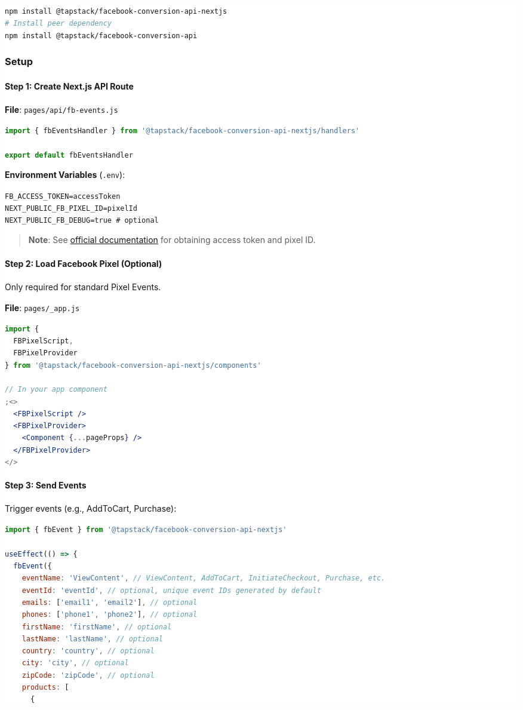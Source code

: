 ```bash
npm install @tapstack/facebook-conversion-api-nextjs
# Install peer dependency
npm install @tapstack/facebook-conversion-api
```

### Setup

#### Step 1: Create Next.js API Route

**File**: `pages/api/fb-events.js`

```js
import { fbEventsHandler } from '@tapstack/facebook-conversion-api-nextjs/handlers'

export default fbEventsHandler
```

**Environment Variables** (`.env`):

```env
FB_ACCESS_TOKEN=accessToken
NEXT_PUBLIC_FB_PIXEL_ID=pixelId
NEXT_PUBLIC_FB_DEBUG=true # optional
```

> **Note**: See [official documentation](https://developers.facebook.com/docs)
> for obtaining access token and pixel ID.

#### Step 2: Load Facebook Pixel (Optional)

Only required for standard Pixel Events.

**File**: `pages/_app.js`

```jsx
import {
  FBPixelScript,
  FBPixelProvider
} from '@tapstack/facebook-conversion-api-nextjs/components'

// In your app component
;<>
  <FBPixelScript />
  <FBPixelProvider>
    <Component {...pageProps} />
  </FBPixelProvider>
</>
```

#### Step 3: Send Events

Trigger events (e.g., AddToCart, Purchase):

```js
import { fbEvent } from '@tapstack/facebook-conversion-api-nextjs'

useEffect(() => {
  fbEvent({
    eventName: 'ViewContent', // ViewContent, AddToCart, InitiateCheckout, Purchase, etc.
    eventId: 'eventId', // optional, unique event IDs generated by default
    emails: ['email1', 'email2'], // optional
    phones: ['phone1', 'phone2'], // optional
    firstName: 'firstName', // optional
    lastName: 'lastName', // optional
    country: 'country', // optional
    city: 'city', // optional
    zipCode: 'zipCode', // optional
    products: [
      {
```
